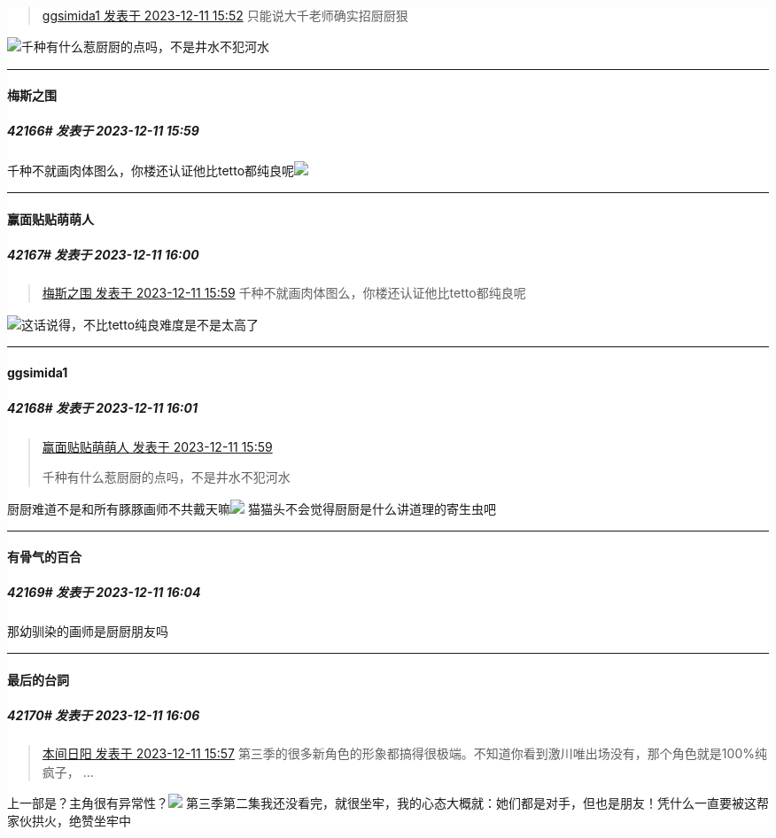 <blockquote><a href="httphttps://bbs.saraba1st.com/2b/forum.php?mod=redirect&amp;goto=findpost&amp;pid=63294265&amp;ptid=2157296" target="_blank">ggsimida1 发表于 2023-12-11 15:52</a>
只能说大千老师确实招厨厨狠</blockquote>
<img src="https://static.saraba1st.com/image/smiley/face2017/076.png" referrerpolicy="no-referrer">千种有什么惹厨厨的点吗，不是井水不犯河水

*****

####  梅斯之围  
##### 42166#       发表于 2023-12-11 15:59

千种不就画肉体图么，你楼还认证他比tetto都纯良呢<img src="https://static.saraba1st.com/image/smiley/face2017/162.png" referrerpolicy="no-referrer">

*****

####  赢面贴贴萌萌人  
##### 42167#       发表于 2023-12-11 16:00

<blockquote><a href="httphttps://bbs.saraba1st.com/2b/forum.php?mod=redirect&amp;goto=findpost&amp;pid=63294343&amp;ptid=2157296" target="_blank">梅斯之围 发表于 2023-12-11 15:59</a>
千种不就画肉体图么，你楼还认证他比tetto都纯良呢</blockquote>
<img src="https://static.saraba1st.com/image/smiley/face2017/076.png" referrerpolicy="no-referrer">这话说得，不比tetto纯良难度是不是太高了

*****

####  ggsimida1  
##### 42168#       发表于 2023-12-11 16:01

<blockquote><a href="httphttps://bbs.saraba1st.com/2b/forum.php?mod=redirect&amp;goto=findpost&amp;pid=63294338&amp;ptid=2157296" target="_blank">赢面贴贴萌萌人 发表于 2023-12-11 15:59</a>

千种有什么惹厨厨的点吗，不是井水不犯河水</blockquote>
厨厨难道不是和所有豚豚画师不共戴天嘛<img src="https://static.saraba1st.com/image/smiley/face2017/049.png" referrerpolicy="no-referrer"> 猫猫头不会觉得厨厨是什么讲道理的寄生虫吧


*****

####  有骨气的百合  
##### 42169#       发表于 2023-12-11 16:04

那幼驯染的画师是厨厨朋友吗

*****

####  最后的台詞  
##### 42170#       发表于 2023-12-11 16:06

<blockquote><a href="httphttps://bbs.saraba1st.com/2b/forum.php?mod=redirect&amp;goto=findpost&amp;pid=63294314&amp;ptid=2157296" target="_blank">本间日阳 发表于 2023-12-11 15:57</a>
第三季的很多新角色的形象都搞得很极端。不知道你看到激川唯出场没有，那个角色就是100%纯疯子， ...</blockquote>
上一部是？主角很有异常性？<img src="https://static.saraba1st.com/image/smiley/face2017/019.png" referrerpolicy="no-referrer">
第三季第二集我还没看完，就很坐牢，我的心态大概就：她们都是对手，但也是朋友！凭什么一直要被这帮家伙拱火，绝赞坐牢中
